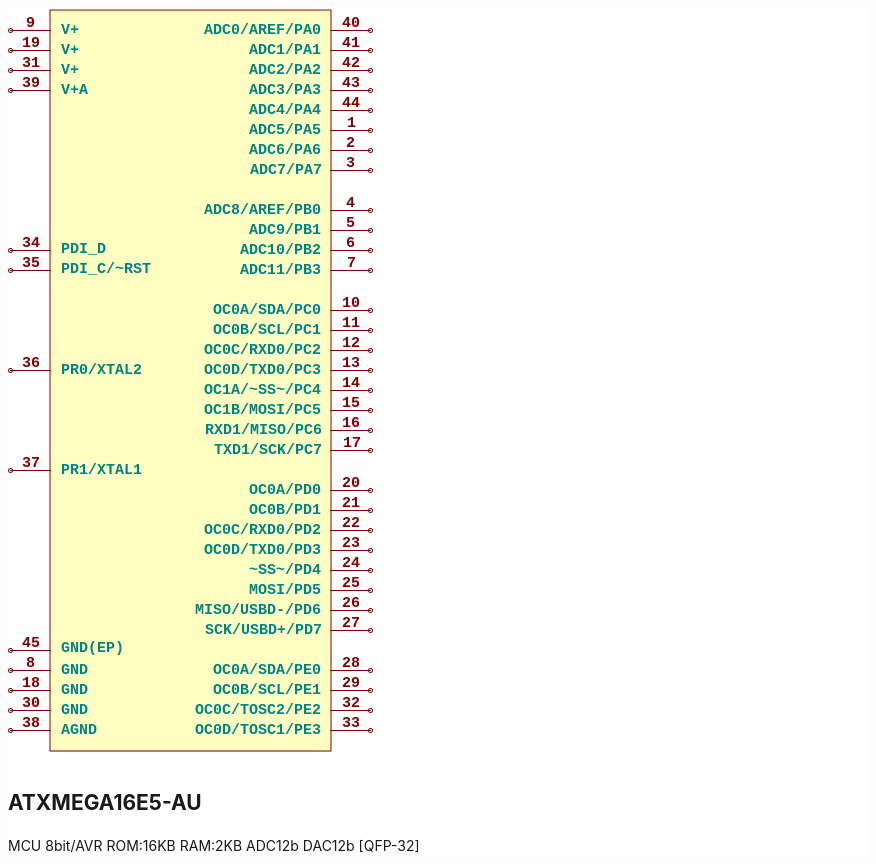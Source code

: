 ![ATXMEGA16C4-MH__1__1](/images/Atmel__ATXMEGA16C4-MH__1__1.png?raw=true) 

## ATXMEGA16E5-AU
MCU 8bit/AVR ROM:16KB RAM:2KB ADC12b DAC12b [QFP-32]
